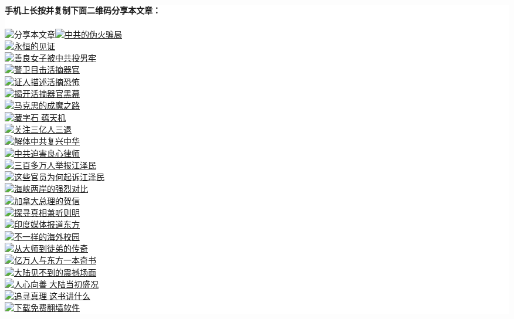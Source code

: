 <strong>手机上长按并复制下面二维码分享本文章：</strong><br><br><img src="https://quickchart.io/qr?size=256&text=https://github.com/1992513/djy/blob/master/gb/25/7/23/n14558737.md%231" title="分享本文章"></td><td VALIGN=TOP><a href="https://github.com/1992513/djy/blob/master/gb/16/1/21/n4622075.md?dfh#1" target="_blank"><img src="https://raw.githubusercontent.com/1992513/djy/master/gb/300/wei-f1.jpg" title="中共的伪火骗局"  alt="中共的伪火骗局"></a><br><a href="https://github.com/1992513/www/blob/master/README.md?dfh#9" target="_blank"><img src="https://raw.githubusercontent.com/1992513/djy/master/gb/300/yong-h.jpg" title="永恒的见证"  alt="永恒的见证"></a><br><a href="https://github.com/1992513/djy/blob/master/gb/13/9/29/n3974789.md?dfh#1" target="_blank"><img src="https://raw.githubusercontent.com/1992513/djy/master/gb/300/shang-lnz.jpg" title="善良女子被中共投男牢"  alt="善良女子被中共投男牢"></a><br><a href="https://github.com/1992513/djy/blob/master/gb/16/3/16/n4663449.md?dfh#1" target="_blank"><img src="https://raw.githubusercontent.com/1992513/djy/master/gb/300/huo-z3.jpg" title="警卫目击活摘器官"  alt="警卫目击活摘器官"></a><br><a href="https://github.com/1992513/djy/blob/master/gb/16/8/7/n8177641.md?dfh#1" target="_blank"><img src="https://raw.githubusercontent.com/1992513/djy/master/gb/300/huo-z4.jpg" title="证人描述活摘恐怖"  alt="证人描述活摘恐怖"></a><br><a href="https://github.com/1992513/djy/blob/master/gb/10/4/19/n2881569.md?dfh#1" target="_blank"><img src="https://raw.githubusercontent.com/1992513/djy/master/gb/300/huo-z1.jpg" title="揭开活摘器官黑幕"  alt="揭开活摘器官黑幕"></a><br><a href="https://github.com/1992513/djy/blob/master/gb/10/11/7/n3077476.md?dfh#1" target="_blank"><img src="https://raw.githubusercontent.com/1992513/djy/master/gb/300/ma-ks.jpg" title="马克思的成魔之路"  alt="马克思的成魔之路"></a><br><a href="https://github.com/1992513/djy/blob/master/gb/14/6/9/n4173977.md?dfh#1" target="_blank"><img src="https://raw.githubusercontent.com/1992513/djy/master/gb/300/chang-zs.jpg" title="藏字石 蕴天机"  alt="藏字石 蕴天机"></a><br><a href="https://github.com/1992513/djy/blob/master/gb/18/5/10/n10381511.md?dfh#1" target="_blank"><img src="https://raw.githubusercontent.com/1992513/djy/master/gb/300/st1.jpg" title="关注三亿人三退"  alt="关注三亿人三退"></a><br><a href="https://github.com/1992513/djy/blob/master/gb/18/3/21/n10237682.md?dfh#1" target="_blank"><img src="https://raw.githubusercontent.com/1992513/djy/master/gb/300/jie-t.jpg" title="解体中共复兴中华"  alt="解体中共复兴中华"></a><br><a href="https://github.com/1992513/djy/blob/master/gb/9/2/9/n2422991.md?dfh#1" target="_blank"><img src="https://raw.githubusercontent.com/1992513/djy/master/gb/300/gao-zs.jpg" title="中共迫害良心律师"  alt="中共迫害良心律师"></a><br><a href="https://github.com/1992513/djy/blob/master/gb/18/12/9/n10900044.md?dfh#1" target="_blank"><img src="https://raw.githubusercontent.com/1992513/djy/master/gb/300/sj1.jpg" title="三百多万人举报江泽民"  alt="三百多万人举报江泽民"></a><br><a href="https://github.com/1992513/djy/blob/master/gb/18/8/28/n10672014.md?dfh#1" target="_blank"><img src="https://raw.githubusercontent.com/1992513/djy/master/gb/300/sj2.jpg" title="这些官员为何起诉江泽民"  alt="这些官员为何起诉江泽民"></a><br><a href="https://github.com/1992513/djy/blob/master/gb/8/12/18/n2367165.md?dfh#1" target="_blank"><img src="https://raw.githubusercontent.com/1992513/djy/master/gb/300/liangan.jpg" title="海峡两岸的强烈对比"  alt="海峡两岸的强烈对比"></a><br><a href="https://github.com/1992513/djy/blob/master/gb/15/12/10/n4593139.md?dfh#1" target="_blank"><img src="https://raw.githubusercontent.com/1992513/djy/master/gb/300/jia-ndzl.jpg" title="加拿大总理的贺信"  alt="加拿大总理的贺信"></a><br><a href="https://github.com/1992513/djy/blob/master/gb/11/6/17/n3289382.md?dfh#1" target="_blank"><img src="https://raw.githubusercontent.com/1992513/djy/master/gb/300/xiao-wd.jpg" title="探寻真相兼听则明"  alt="探寻真相兼听则明"></a><br><a href="https://github.com/1992513/djy/blob/master/gb/18/10/27/n10812623.md?dfh#1" target="_blank"><img src="https://raw.githubusercontent.com/1992513/djy/master/gb/300/yindu.jpg" title="印度媒体报道东方"  alt="印度媒体报道东方"></a><br><a href="https://github.com/1992513/djy/blob/master/gb/18/6/9/n10469652.md?dfh#1" target="_blank"><img src="https://raw.githubusercontent.com/1992513/djy/master/gb/300/xie-j.jpg" title="不一样的海外校园"  alt="不一样的海外校园"></a><br><a href="https://github.com/1992513/djy/blob/master/gb/7/4/5/n1669415.md?dfh#1" target="_blank"><img src="https://raw.githubusercontent.com/1992513/djy/master/gb/300/li-up.jpg" title="从大师到徒弟的传奇"  alt="从大师到徒弟的传奇"></a><br><a href="https://github.com/1992513/djy/blob/master/gb/17/5/26/n9191512.md?dfh#1" target="_blank"><img src="https://raw.githubusercontent.com/1992513/djy/master/gb/300/zfl2.jpg" title="亿万人与东方一本奇书"  alt="亿万人与东方一本奇书"></a><br><a href="https://github.com/1992513/djy/blob/master/gb/13/11/27/n4020290.md?dfh#1" target="_blank"><img src="https://raw.githubusercontent.com/1992513/djy/master/gb/300/zhen-h.jpg" title="大陆见不到的震撼场面"  alt="大陆见不到的震撼场面"></a><br><a href="https://github.com/1992513/djy/blob/master/gb/15/7/17/n4482910.md?dfh#1" target="_blank"><img src="https://raw.githubusercontent.com/1992513/djy/master/gb/300/dalu-sk.jpg" title="人心向善 大陆当初盛况"  alt="人心向善 大陆当初盛况"></a><br><a href="https://github.com/1992513/djy/blob/master/gb/19/1/5/n10955468.md?dfh#1" target="_blank"><img src="https://raw.githubusercontent.com/1992513/djy/master/gb/300/zfl1.jpg" title="追寻真理 这书讲什么"  alt="追寻真理 这书讲什么"></a><br><a href="https://github.com/1992513/www/blob/master/README.md?dfh#1" target="_blank"><img src="https://raw.githubusercontent.com/1992513/djy/master/gb/300/fq1.jpg" title="下载免费翻墙软件"  alt="下载免费翻墙软件"></a><br></td></tr></table>
